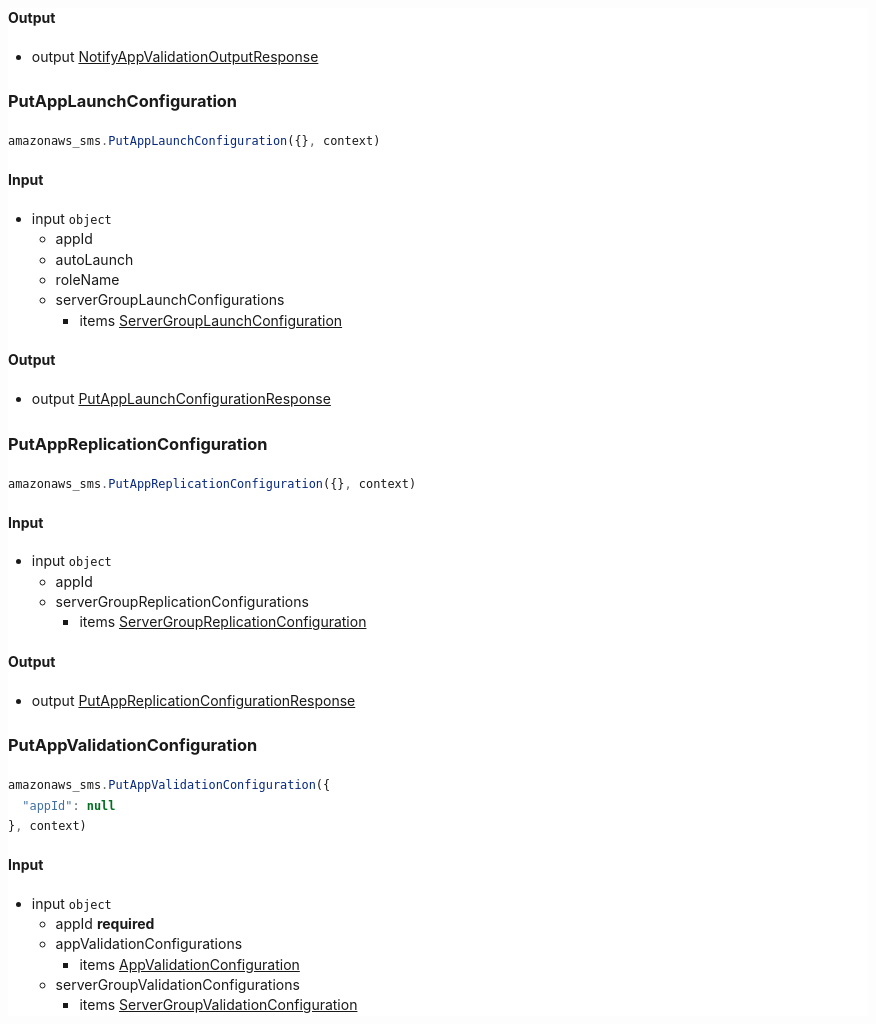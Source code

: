 #### Output
* output [NotifyAppValidationOutputResponse](#notifyappvalidationoutputresponse)

### PutAppLaunchConfiguration



```js
amazonaws_sms.PutAppLaunchConfiguration({}, context)
```

#### Input
* input `object`
  * appId
  * autoLaunch
  * roleName
  * serverGroupLaunchConfigurations
    * items [ServerGroupLaunchConfiguration](#servergrouplaunchconfiguration)

#### Output
* output [PutAppLaunchConfigurationResponse](#putapplaunchconfigurationresponse)

### PutAppReplicationConfiguration



```js
amazonaws_sms.PutAppReplicationConfiguration({}, context)
```

#### Input
* input `object`
  * appId
  * serverGroupReplicationConfigurations
    * items [ServerGroupReplicationConfiguration](#servergroupreplicationconfiguration)

#### Output
* output [PutAppReplicationConfigurationResponse](#putappreplicationconfigurationresponse)

### PutAppValidationConfiguration



```js
amazonaws_sms.PutAppValidationConfiguration({
  "appId": null
}, context)
```

#### Input
* input `object`
  * appId **required**
  * appValidationConfigurations
    * items [AppValidationConfiguration](#appvalidationconfiguration)
  * serverGroupValidationConfigurations
    * items [ServerGroupValidationConfiguration](#servergroupvalidationconfiguration)
